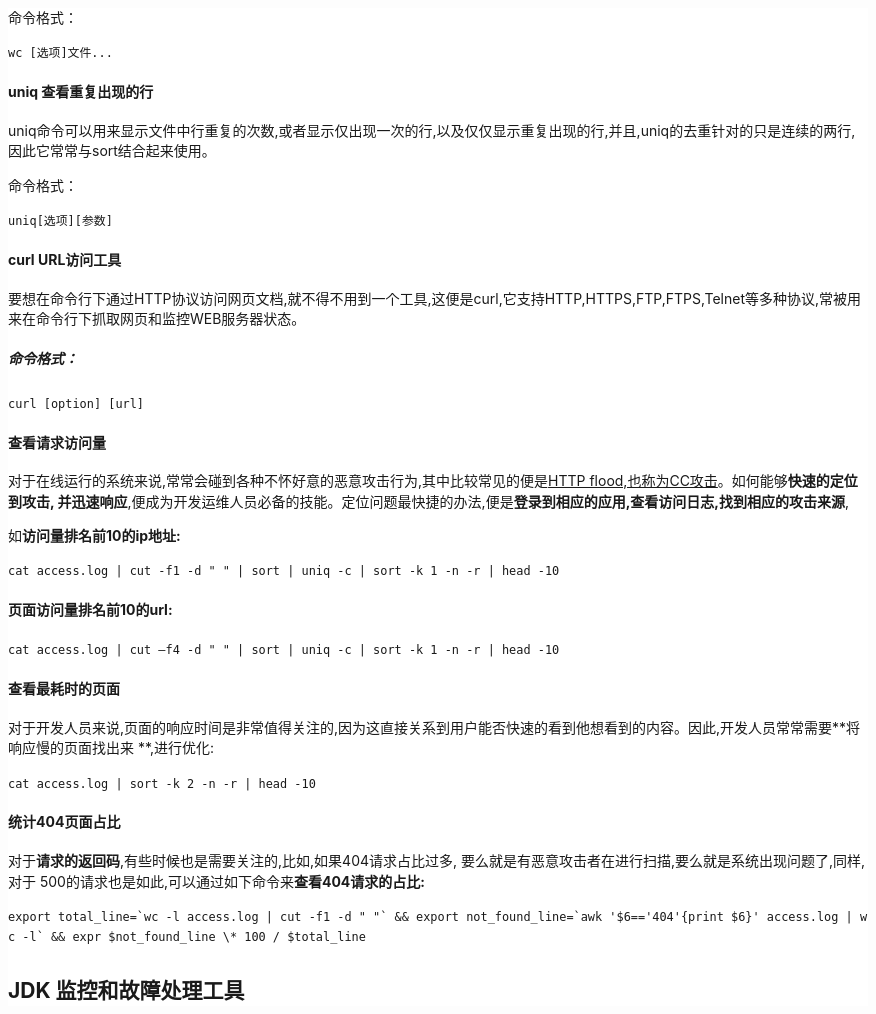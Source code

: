 命令格式：

`wc [选项]文件...`

#### uniq 查看重复出现的行

uniq命令可以用来显示文件中行重复的次数,或者显示仅出现一次的行,以及仅仅显示重复出现的行,并且,uniq的去重针对的只是连续的两行,因此它常常与sort结合起来使用。

命令格式：

`uniq[选项][参数]`

#### curl URL访问工具

要想在命令行下通过HTTP协议访问网页文档,就不得不用到一个工具,这便是curl,它支持HTTP,HTTPS,FTP,FTPS,Telnet等多种协议,常被用来在命令行下抓取网页和监控WEB服务器状态。

##### 命令格式：

`curl [option] [url]`

#### 查看请求访问量

对于在线运行的系统来说,常常会碰到各种不怀好意的恶意攻击行为,其中比较常见的便是[HTTP flood,也称为CC攻击](http://mp.weixin.qq.com/s?__biz=MzI3NzE0NjcwMg==&mid=2650120889&idx=1&sn=15adc3c5e3017580334113f423383234&chksm=f36bbf98c41c368e4354bd43406476b6d99d50e40425a1044088d587091c32dc76b3df9c876f&scene=21#wechat_redirect)。如何能够**快速的定位到攻击, 并迅速响应**,便成为开发运维人员必备的技能。定位问题最快捷的办法,便是**登录到相应的应用,查看访问日志,找到相应的攻击来源**,

如**访问量排名前10的ip地址:**

```
cat access.log | cut -f1 -d " " | sort | uniq -c | sort -k 1 -n -r | head -10
```

#### 页面访问量排名前10的url:

```
cat access.log | cut –f4 -d " " | sort | uniq -c | sort -k 1 -n -r | head -10
```

#### 查看最耗时的页面

对于开发人员来说,页面的响应时间是非常值得关注的,因为这直接关系到用户能否快速的看到他想看到的内容。因此,开发人员常常需要**将响应慢的页面找出来 **,进行优化:

```
cat access.log | sort -k 2 -n -r | head -10
```

#### 统计404页面占比

对于**请求的返回码**,有些时候也是需要关注的,比如,如果404请求占比过多, 要么就是有恶意攻击者在进行扫描,要么就是系统出现问题了,同样,对于 500的请求也是如此,可以通过如下命令来**查看404请求的占比:**

```
export total_line=`wc -l access.log | cut -f1 -d " "` && export not_found_line=`awk '$6=='404'{print $6}' access.log | wc -l` && expr $not_found_line \* 100 / $total_line
```

## JDK 监控和故障处理工具
